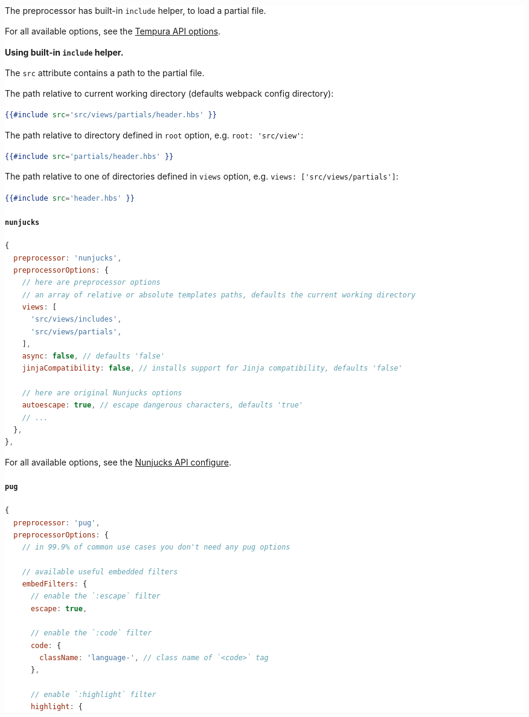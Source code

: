 The preprocessor has built-in `include` helper, to load a partial file.

For all available options, see the [Tempura API options][tempura-api-url].

**Using built-in `include` helper.**

The `src` attribute contains a path to the partial file.

The path relative to current working directory (defaults webpack config directory):

```hbs
{{#include src='src/views/partials/header.hbs' }}
```

The path relative to directory defined in `root` option, e.g. `root: 'src/view'`:

```hbs
{{#include src='partials/header.hbs' }}
```

The path relative to one of directories defined in `views` option, e.g. `views: ['src/views/partials']`:

```hbs
{{#include src='header.hbs' }}
```

#### `nunjucks`

```js
{
  preprocessor: 'nunjucks',
  preprocessorOptions: {
    // here are preprocessor options
    // an array of relative or absolute templates paths, defaults the current working directory
    views: [
      'src/views/includes',
      'src/views/partials',
    ],
    async: false, // defaults 'false'
    jinjaCompatibility: false, // installs support for Jinja compatibility, defaults 'false'

    // here are original Nunjucks options
    autoescape: true, // escape dangerous characters, defaults 'true'
    // ...
  },
},
```

For all available options, see the [Nunjucks API configure][nunjucks-api-configure-url].

#### `pug`

```js
{
  preprocessor: 'pug',
  preprocessorOptions: {
    // in 99.9% of common use cases you don't need any pug options

    // available useful embedded filters
    embedFilters: {
      // enable the `:escape` filter
      escape: true,

      // enable the `:code` filter
      code: {
        className: 'language-', // class name of `<code>` tag
      },

      // enable `:highlight` filter
      highlight: {
```

[ejs-docs-url]: https://ejs.co/#docs
[eta-api-configuration-url]: https://eta.js.org/docs/api/configuration
[handlebars-api-compilation-url]: https://handlebarsjs.com/api-reference/compilation.html
[nunjucks-api-configure-url]: https://mozilla.github.io/nunjucks/api.html#configure
[pug-api-reference-url]: https://pugjs.org/api/reference.html
[pug-loader-url]: https://github.com/webdiscus/pug-loader
[pug-loader/pug-filters-url]: https://webdiscus.github.io/pug-loader/pug-filters/
[tempura-api-url]: https://github.com/lukeed/tempura/blob/master/docs/api.md
[twig-url]: https://github.com/twigjs/twig.js